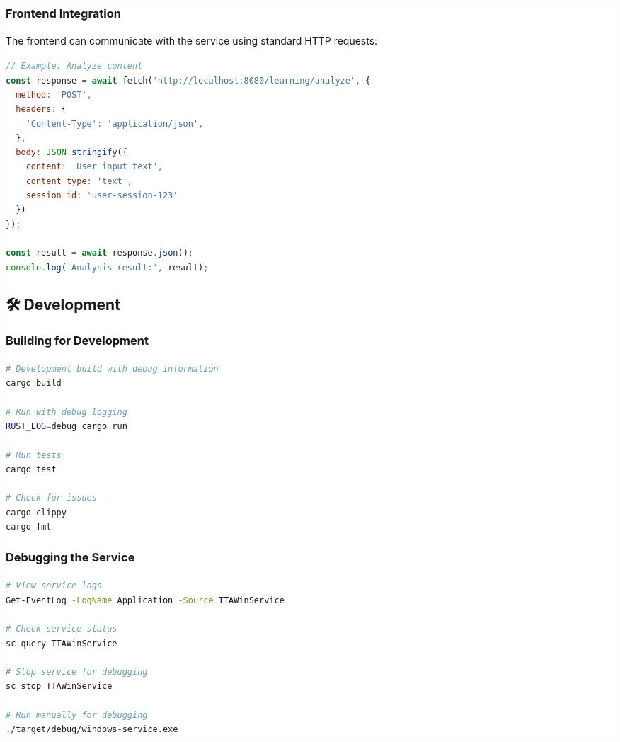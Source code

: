 ### Frontend Integration

The frontend can communicate with the service using standard HTTP requests:

```javascript
// Example: Analyze content
const response = await fetch('http://localhost:8080/learning/analyze', {
  method: 'POST',
  headers: {
    'Content-Type': 'application/json',
  },
  body: JSON.stringify({
    content: 'User input text',
    content_type: 'text',
    session_id: 'user-session-123'
  })
});

const result = await response.json();
console.log('Analysis result:', result);
```

## 🛠️ Development

### Building for Development

```bash
# Development build with debug information
cargo build

# Run with debug logging
RUST_LOG=debug cargo run

# Run tests
cargo test

# Check for issues
cargo clippy
cargo fmt
```

### Debugging the Service

```bash
# View service logs
Get-EventLog -LogName Application -Source TTAWinService

# Check service status
sc query TTAWinService

# Stop service for debugging
sc stop TTAWinService

# Run manually for debugging
./target/debug/windows-service.exe
```

